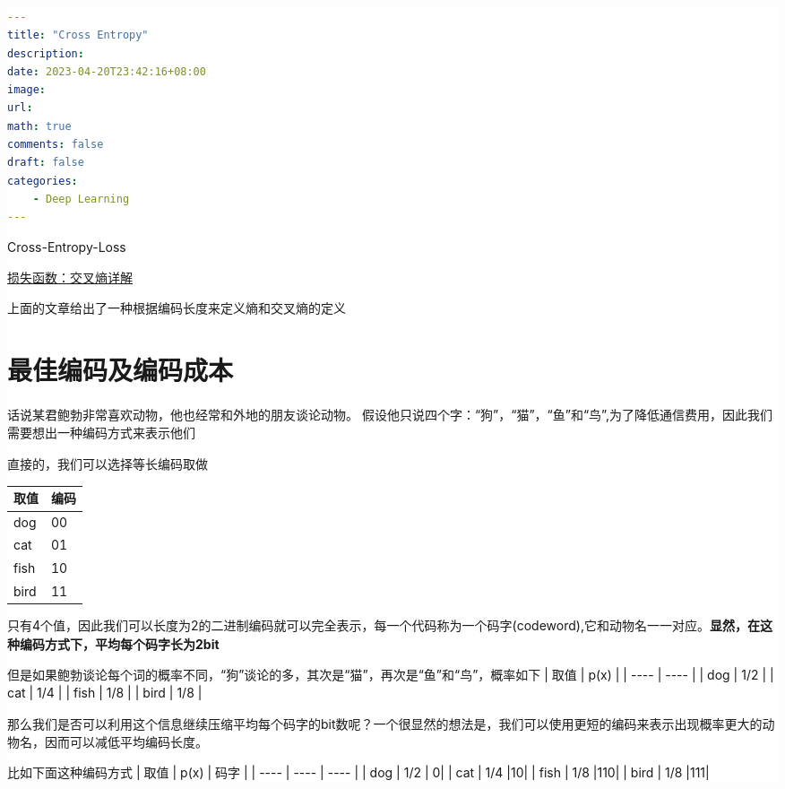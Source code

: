 ```yaml
---
title: "Cross Entropy"
description: 
date: 2023-04-20T23:42:16+08:00
image:
url:
math: true
comments: false
draft: false
categories:
    - Deep Learning
---
```


Cross-Entropy-Loss

[损失函数：交叉熵详解](https://zhuanlan.zhihu.com/p/115277553)

上面的文章给出了一种根据编码长度来定义熵和交叉熵的定义

# 最佳编码及编码成本

话说某君鲍勃非常喜欢动物，他也经常和外地的朋友谈论动物。 假设他只说四个字：“狗”，“猫”，“鱼”和“鸟”,为了降低通信费用，因此我们需要想出一种编码方式来表示他们

直接的，我们可以选择等长编码取做

| 取值 | 编码 |
| ---- | ---- |
| dog  | 00   |
| cat  | 01   |
| fish | 10   |
| bird | 11   |

只有4个值，因此我们可以长度为2的二进制编码就可以完全表示，每一个代码称为一个码字(codeword),它和动物名一一对应。**显然，在这种编码方式下，平均每个码字长为2bit**

但是如果鲍勃谈论每个词的概率不同，“狗”谈论的多，其次是“猫”，再次是“鱼”和“鸟”，概率如下
| 取值 | p(x) |
| ---- | ---- |
| dog  | 1/2   |
| cat  | 1/4  |
| fish | 1/8   |
| bird | 1/8   |

那么我们是否可以利用这个信息继续压缩平均每个码字的bit数呢？一个很显然的想法是，我们可以使用更短的编码来表示出现概率更大的动物名，因而可以减低平均编码长度。

比如下面这种编码方式
| 取值 | p(x) | 码字 |
| ---- | ---- | ---- |
| dog  | 1/2   | 0|
| cat  | 1/4  |10|
| fish | 1/8   |110|
| bird | 1/8   |111|
